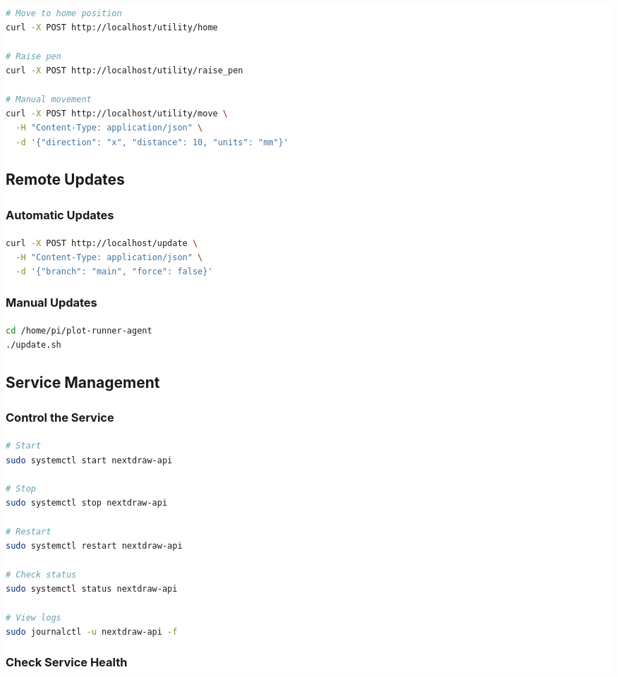```bash
# Move to home position
curl -X POST http://localhost/utility/home

# Raise pen
curl -X POST http://localhost/utility/raise_pen

# Manual movement
curl -X POST http://localhost/utility/move \
  -H "Content-Type: application/json" \
  -d '{"direction": "x", "distance": 10, "units": "mm"}'
```

## Remote Updates

### Automatic Updates

```bash
curl -X POST http://localhost/update \
  -H "Content-Type: application/json" \
  -d '{"branch": "main", "force": false}'
```

### Manual Updates

```bash
cd /home/pi/plot-runner-agent
./update.sh
```

## Service Management

### Control the Service

```bash
# Start
sudo systemctl start nextdraw-api

# Stop
sudo systemctl stop nextdraw-api

# Restart
sudo systemctl restart nextdraw-api

# Check status
sudo systemctl status nextdraw-api

# View logs
sudo journalctl -u nextdraw-api -f
```

### Check Service Health
